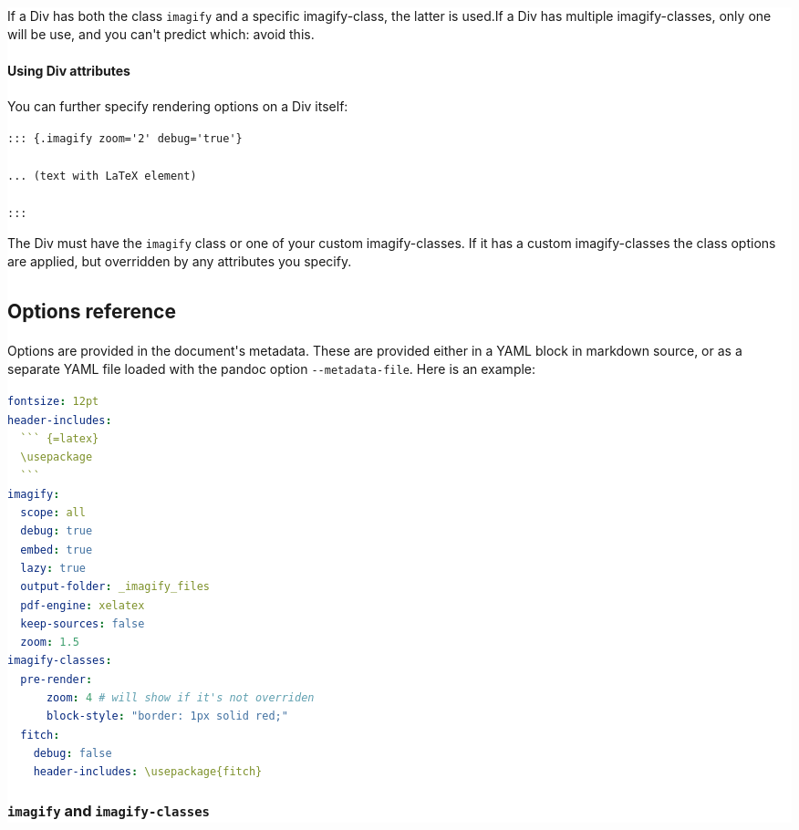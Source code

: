 If a Div has both the class `imagify` and a specific
imagify-class, the latter is used.If a Div has multiple
imagify-classes, only one will be use, and you can't predict
which: avoid this. 

#### Using Div attributes

You can further specify rendering options on a Div itself:

~~~~~ markdown
::: {.imagify zoom='2' debug='true'}

... (text with LaTeX element)

:::
~~~~~

The Div must have the `imagify` class or one of your custom
imagify-classes. If it has a custom imagify-classes the class
options are applied, but overridden by any attributes you specify. 

Options reference
------------------------------------------------------------------

Options are provided in the document's metadata. These are
provided either in a YAML block in markdown source, or as a
separate YAML file loaded with the pandoc option
`--metadata-file`. Here is an example:

~~~~~ yaml
fontsize: 12pt
header-includes:
  ``` {=latex}
  \usepackage
  ```
imagify:
  scope: all
  debug: true
  embed: true
  lazy: true
  output-folder: _imagify_files
  pdf-engine: xelatex
  keep-sources: false
  zoom: 1.5
imagify-classes: 
  pre-render:
      zoom: 4 # will show if it's not overriden
      block-style: "border: 1px solid red;"
  fitch:
    debug: false
    header-includes: \usepackage{fitch}
~~~~~

### `imagify` and `imagify-classes`
